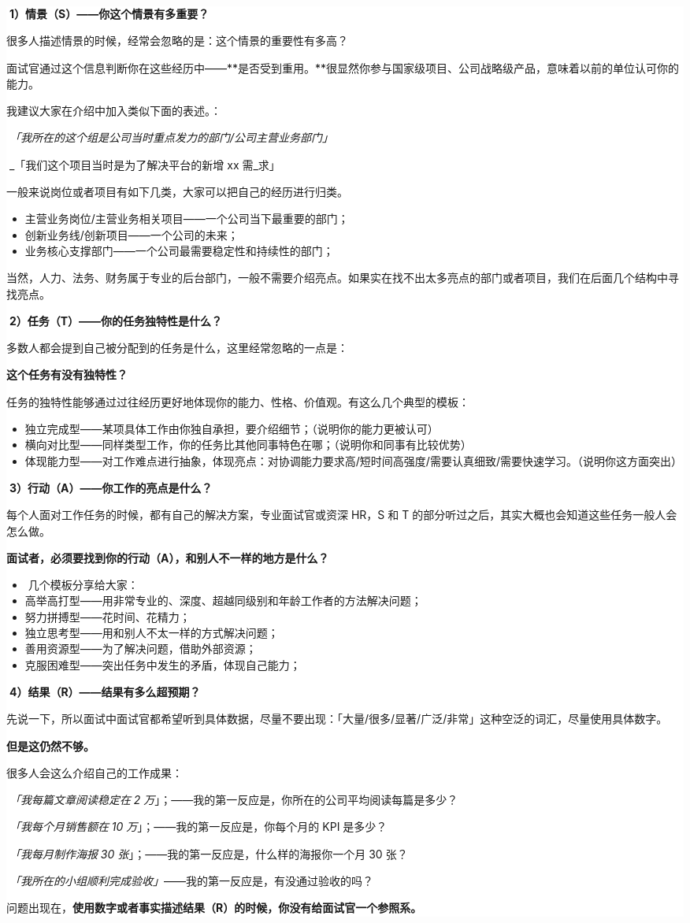  **1）情景（S）——你这个情景有多重要？**

很多人描述情景的时候，经常会忽略的是：这个情景的重要性有多高？

面试官通过这个信息判断你在这些经历中——**是否受到重用。**很显然你参与国家级项目、公司战略级产品，意味着以前的单位认可你的能力。

我建议大家在介绍中加入类似下面的表述。：

 _「我所在的这个组是公司当时重点发力的部门/公司主营业务部门」_

 _「我们这个项目当时是为了解决平台的新增 xx 需_求」

一般来说岗位或者项目有如下几类，大家可以把自己的经历进行归类。

- 主营业务岗位/主营业务相关项目——一个公司当下最重要的部门；
- 创新业务线/创新项目——一个公司的未来；
- 业务核心支撑部门——一个公司最需要稳定性和持续性的部门；

当然，人力、法务、财务属于专业的后台部门，一般不需要介绍亮点。如果实在找不出太多亮点的部门或者项目，我们在后面几个结构中寻找亮点。

 **2）任务（T）——你的任务独特性是什么？**

多数人都会提到自己被分配到的任务是什么，这里经常忽略的一点是：

**这个任务有没有独特性？**

任务的独特性能够通过过往经历更好地体现你的能力、性格、价值观。有这么几个典型的模板：

- 独立完成型——某项具体工作由你独自承担，要介绍细节；（说明你的能力更被认可）
- 横向对比型——同样类型工作，你的任务比其他同事特色在哪；（说明你和同事有比较优势）
- 体现能力型——对工作难点进行抽象，体现亮点：对协调能力要求高/短时间高强度/需要认真细致/需要快速学习。（说明你这方面突出）

 **3）行动（A）——你工作的亮点是什么？**

每个人面对工作任务的时候，都有自己的解决方案，专业面试官或资深 HR，S 和 T 的部分听过之后，其实大概也会知道这些任务一般人会怎么做。

**面试者，必须要找到你的行动（A），和别人不一样的地方是什么？**

-  几个模板分享给大家：
- 高举高打型——用非常专业的、深度、超越同级别和年龄工作者的方法解决问题；
- 努力拼搏型——花时间、花精力；
- 独立思考型——用和别人不太一样的方式解决问题；
- 善用资源型——为了解决问题，借助外部资源；
- 克服困难型——突出任务中发生的矛盾，体现自己能力；

 **4）结果（R）——结果有多么超预期？**

先说一下，所以面试中面试官都希望听到具体数据，尽量不要出现：「大量/很多/显著/广泛/非常」这种空泛的词汇，尽量使用具体数字。

**但是这仍然不够。**

很多人会这么介绍自己的工作成果：

 _「我每篇文章阅读稳定在 2 万_」；——我的第一反应是，你所在的公司平均阅读每篇是多少？

 _「我每个月销售额在 10 万_」；——我的第一反应是，你每个月的 KPI 是多少？

 _「我每月制作海报 30 张_」；——我的第一反应是，什么样的海报你一个月 30 张？

 _「我所在的小组顺利完成验收」_——我的第一反应是，有没通过验收的吗？

问题出现在，**使用数字或者事实描述结果（R）的时候，你没有给面试官一个参照系。**
